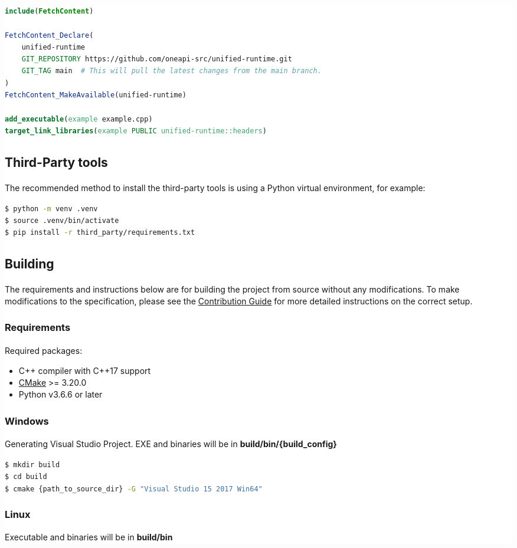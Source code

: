 ```cmake
include(FetchContent)

FetchContent_Declare(
    unified-runtime
    GIT_REPOSITORY https://github.com/oneapi-src/unified-runtime.git
    GIT_TAG main  # This will pull the latest changes from the main branch.
)
FetchContent_MakeAvailable(unified-runtime)

add_executable(example example.cpp)
target_link_libraries(example PUBLIC unified-runtime::headers)
```

## Third-Party tools

The recommended method to install the third-party tools is using a Python
virtual environment, for example:

```bash
$ python -m venv .venv
$ source .venv/bin/activate
$ pip install -r third_party/requirements.txt
```

## Building

The requirements and instructions below are for building the project from source
without any modifications. To make modifications to the specification, please
see the
[Contribution Guide](https://oneapi-src.github.io/unified-runtime/core/CONTRIB.html)
for more detailed instructions on the correct setup.

### Requirements

Required packages:
- C++ compiler with C++17 support
- [CMake](https://cmake.org/) >= 3.20.0
- Python v3.6.6 or later

### Windows

Generating Visual Studio Project. EXE and binaries will be in **build/bin/{build_config}**

```bash
$ mkdir build
$ cd build
$ cmake {path_to_source_dir} -G "Visual Studio 15 2017 Win64"
```

### Linux

Executable and binaries will be in **build/bin**
